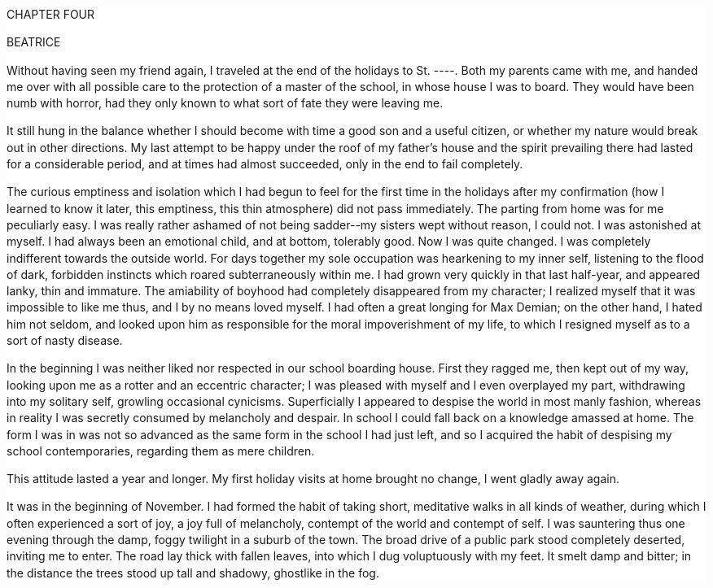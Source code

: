 


CHAPTER FOUR

BEATRICE


Without having seen my friend again, I traveled at the end of the
holidays to St. ----. Both my parents came with me, and handed me over
with all possible care to the protection of a master of the school, in
whose house I was to board. They would have been numb with horror, had
they only known to what sort of fate they were leaving me.

It still hung in the balance whether I should become with time a good
son and a useful citizen, or whether my nature would break out in other
directions. My last attempt to be happy under the roof of my father’s
house and the spirit prevailing there had lasted for a considerable
period, and at times had almost succeeded, only in the end to fail
completely.

The curious emptiness and isolation which I had begun to feel for
the first time in the holidays after my confirmation (how I learned
to know it later, this emptiness, this thin atmosphere) did not pass
immediately. The parting from home was for me peculiarly easy. I was
really rather ashamed of not being sadder--my sisters wept without
reason, I could not. I was astonished at myself. I had always been
an emotional child, and at bottom, tolerably good. Now I was quite
changed. I was completely indifferent towards the outside world. For
days together my sole occupation was hearkening to my inner self,
listening to the flood of dark, forbidden instincts which roared
subterraneously within me. I had grown very quickly in that last
half-year, and appeared lanky, thin and immature. The amiability of
boyhood had completely disappeared from my character; I realized myself
that it was impossible to like me thus, and I by no means loved myself.
I had often a great longing for Max Demian; on the other hand, I hated
him not seldom, and looked upon him as responsible for the moral
impoverishment of my life, to which I resigned myself as to a sort of
nasty disease.

In the beginning I was neither liked nor respected in our school
boarding house. First they ragged me, then kept out of my way, looking
upon me as a rotter and an eccentric character; I was pleased with
myself and I even overplayed my part, withdrawing into my solitary
self, growling occasional cynicisms. Superficially I appeared to
despise the world in most manly fashion, whereas in reality I was
secretly consumed by melancholy and despair. In school I could fall
back on a knowledge amassed at home. The form I was in was not so
advanced as the same form in the school I had just left, and so I
acquired the habit of despising my school contemporaries, regarding
them as mere children.

This attitude lasted a year and longer. My first holiday visits at home
brought no change, I went gladly away again.

It was in the beginning of November. I had formed the habit of taking
short, meditative walks in all kinds of weather, during which I often
experienced a sort of joy, a joy full of melancholy, contempt of the
world and contempt of self. I was sauntering thus one evening through
the damp, foggy twilight in a suburb of the town. The broad drive of a
public park stood completely deserted, inviting me to enter. The road
lay thick with fallen leaves, into which I dug voluptuously with my
feet. It smelt damp and bitter; in the distance the trees stood up tall
and shadowy, ghostlike in the fog.
